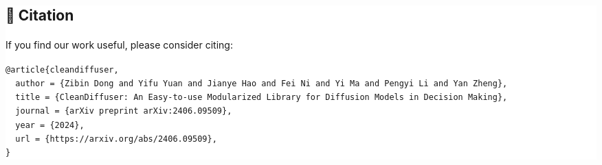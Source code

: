 
## 📝 Citation

If you find our work useful, please consider citing:
```
@article{cleandiffuser,
  author = {Zibin Dong and Yifu Yuan and Jianye Hao and Fei Ni and Yi Ma and Pengyi Li and Yan Zheng},
  title = {CleanDiffuser: An Easy-to-use Modularized Library for Diffusion Models in Decision Making},
  journal = {arXiv preprint arXiv:2406.09509},
  year = {2024},
  url = {https://arxiv.org/abs/2406.09509},
}
```
